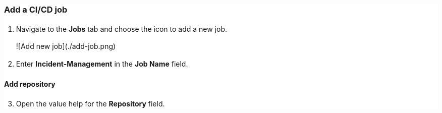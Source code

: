 ### Add a CI/CD job

1. Navigate to the **Jobs** tab and choose the icon to add a new job.

    <!-- border; size:540px --> ![Add new job](./add-job.png)

2. Enter **Incident-Management** in the **Job Name** field.

#### Add repository 

3. Open the value help for the **Repository** field. 
